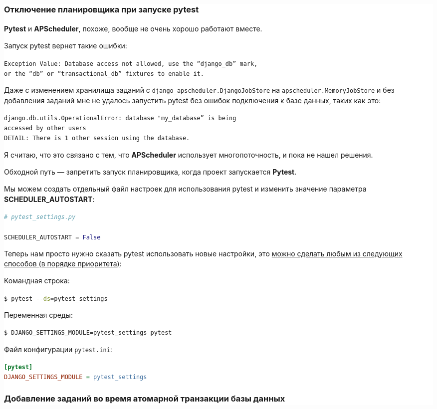 ### Отключение планировщика при запуске pytest

**Pytest** и **APScheduler**, похоже, вообще не очень хорошо работают вместе.

Запуск pytest вернет такие ошибки:

```
Exception Value: Database access not allowed, use the “django_db” mark,
or the “db” or “transactional_db” fixtures to enable it.
```

Даже с изменением хранилища заданий с `django_apscheduler.DjangoJobStore` на `apscheduler.MemoryJobStore` и без добавления заданий мне не удалось запустить pytest без ошибок подключения к базе данных, таких как это:

```
django.db.utils.OperationalError: database "my_database” is being
accessed by other users
DETAIL: There is 1 other session using the database.
```

Я считаю, что это связано с тем, что **APScheduler** использует многопоточность, и пока не нашел решения.

Обходной путь — запретить запуск планировщика, когда проект запускается **Pytest**.

Мы можем создать отдельный файл настроек для использования pytest и изменить значение параметра **SCHEDULER\_AUTOSTART**:

```python
# pytest_settings.py

SCHEDULER_AUTOSTART = False
```

Теперь нам просто нужно сказать pytest использовать новые настройки, это [можно сделать любым из следующих способов (в порядке приоритета)](https://pytest-django.readthedocs.io/en/latest/configuring\_django.html):

Командная строка:

```bash
$ pytest --ds=pytest_settings
```

Переменная среды:

```bash
$ DJANGO_SETTINGS_MODULE=pytest_settings pytest
```

Файл конфигурации `pytest.ini`:

```ini
[pytest]
DJANGO_SETTINGS_MODULE = pytest_settings
```

### Добавление заданий во время атомарной транзакции базы данных
